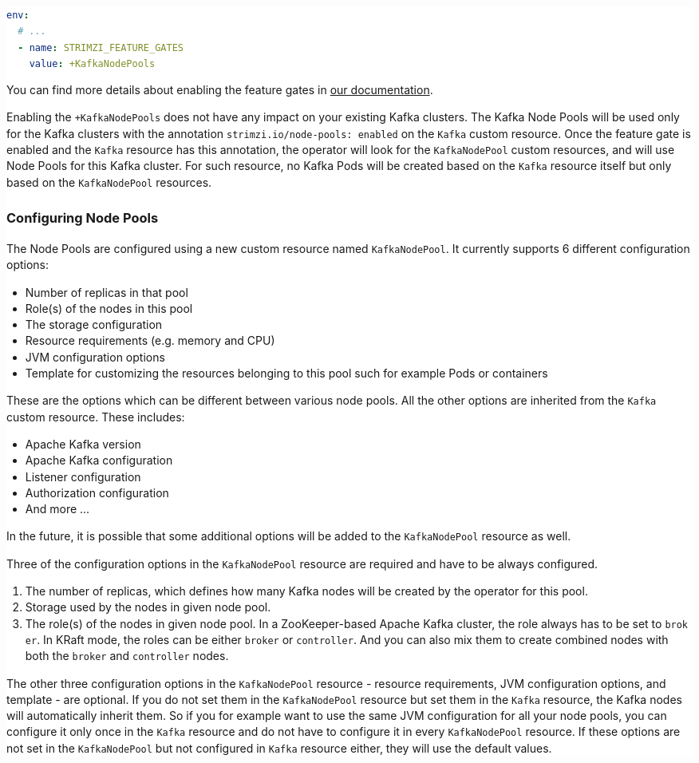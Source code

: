 ```yaml
env:
  # ...
  - name: STRIMZI_FEATURE_GATES
    value: +KafkaNodePools
```

You can find more details about enabling the feature gates in [our documentation](https://strimzi.io/docs/operators/0.36.1/full/deploying.html#ref-operator-cluster-feature-gates-str).

Enabling the `+KafkaNodePools` does not have any impact on your existing Kafka clusters.
The Kafka Node Pools will be used only for the Kafka clusters with the annotation `strimzi.io/node-pools: enabled` on the `Kafka` custom resource.
Once the feature gate is enabled and the `Kafka` resource has this annotation, the operator will look for the `KafkaNodePool` custom resources, and will use Node Pools for this Kafka cluster.
For such resource, no Kafka Pods will be created based on the `Kafka` resource itself but only based on the `KafkaNodePool` resources.

### Configuring Node Pools

The Node Pools are configured using a new custom resource named `KafkaNodePool`.
It currently supports 6 different configuration options:
* Number of replicas in that pool
* Role(s) of the nodes in this pool
* The storage configuration
* Resource requirements (e.g. memory and CPU)
* JVM configuration options
* Template for customizing the resources belonging to this pool such for example Pods or containers

These are the options which can be different between various node pools.
All the other options are inherited from the `Kafka` custom resource.
These includes:
* Apache Kafka version
* Apache Kafka configuration
* Listener configuration
* Authorization configuration
* And more ...

In the future, it is possible that some additional options will be added to the `KafkaNodePool` resource as well.

Three of the configuration options in the `KafkaNodePool` resource are required and have to be always configured.

1. The number of replicas, which defines how many Kafka nodes will be created by the operator for this pool.
2. Storage used by the nodes in given node pool.
3. The role(s) of the nodes in given node pool.
   In a ZooKeeper-based Apache Kafka cluster, the role always has to be set to `broker`.
   In KRaft mode, the roles can be either `broker` or `controller`.
   And you can also mix them to create combined nodes with both the `broker` and `controller` nodes.

The other three configuration options in the `KafkaNodePool` resource - resource requirements, JVM configuration options, and template - are optional.
If you do not set them in the `KafkaNodePool` resource but set them in the `Kafka` resource, the Kafka nodes will automatically inherit them.
So if you for example want to use the same JVM configuration for all your node pools, you can configure it only once in the `Kafka` resource and do not have to configure it in every `KafkaNodePool` resource.
If these options are not set in the `KafkaNodePool` but not configured in `Kafka` resource either, they will use the default values.
